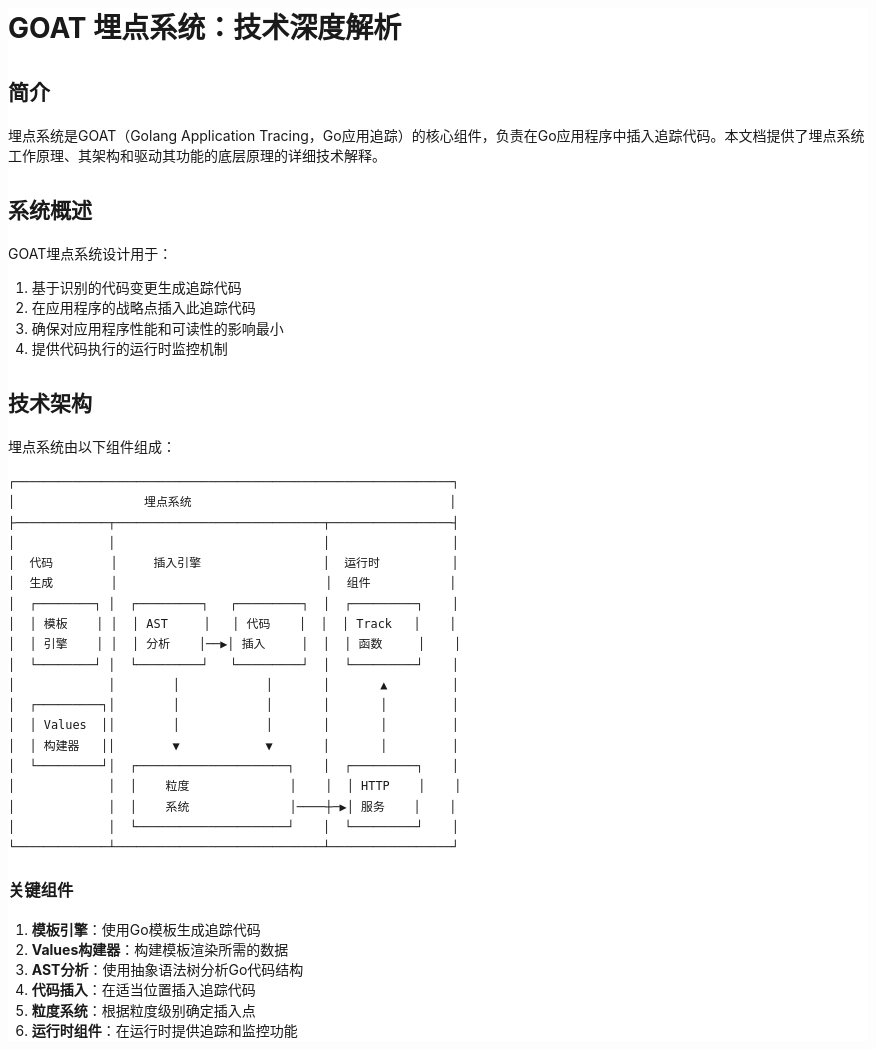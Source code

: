 # GOAT 埋点系统：技术深度解析

## 简介

埋点系统是GOAT（Golang Application Tracing，Go应用追踪）的核心组件，负责在Go应用程序中插入追踪代码。本文档提供了埋点系统工作原理、其架构和驱动其功能的底层原理的详细技术解释。

## 系统概述

GOAT埋点系统设计用于：

1. 基于识别的代码变更生成追踪代码
2. 在应用程序的战略点插入此追踪代码
3. 确保对应用程序性能和可读性的影响最小
4. 提供代码执行的运行时监控机制

## 技术架构

埋点系统由以下组件组成：

```
┌─────────────────────────────────────────────────────────────┐
│                  埋点系统                                    │
├─────────────┬─────────────────────────────┬─────────────────┤
│             │                             │                 │
│  代码        │     插入引擎                 │  运行时          │
│  生成        │                             │  组件           │
│  ┌────────┐ │  ┌─────────┐   ┌─────────┐  │  ┌─────────┐    │
│  │ 模板    │ │  │ AST     │   │ 代码    │  │  │ Track   │    │
│  │ 引擎    │ │  │ 分析    │──▶│ 插入     │  │  │ 函数     │    │
│  └────────┘ │  └─────────┘   └─────────┘  │  └─────────┘    │
│             │        │            │       │       ▲         │
│  ┌─────────┐│        │            │       │       │         │
│  │ Values  ││        │            │       │       │         │
│  │ 构建器   ││        ▼            ▼       │       │         │
│  └─────────┘│  ┌─────────────────────┐    │  ┌─────────┐    │
│             │  │    粒度              │    │  │ HTTP    │    │
│             │  │    系统              │────┼─▶│ 服务    │    │
│             │  └─────────────────────┘    │  └─────────┘    │
└─────────────┴─────────────────────────────┴─────────────────┘
```

### 关键组件

1. **模板引擎**：使用Go模板生成追踪代码
2. **Values构建器**：构建模板渲染所需的数据
3. **AST分析**：使用抽象语法树分析Go代码结构
4. **代码插入**：在适当位置插入追踪代码
5. **粒度系统**：根据粒度级别确定插入点
6. **运行时组件**：在运行时提供追踪和监控功能
